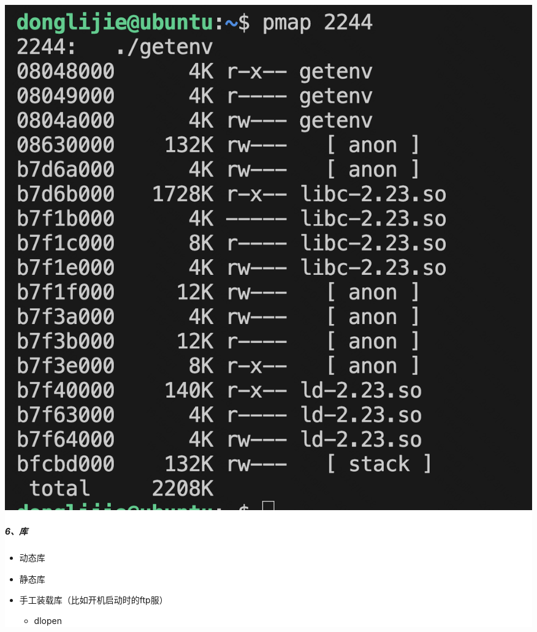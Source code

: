 ![image-20231028161927432](note.assets/image-20231028161927432.png)

##### 6、库

- 动态库

- 静态库

- 手工装载库（比如开机启动时的ftp服）

  - dlopen
